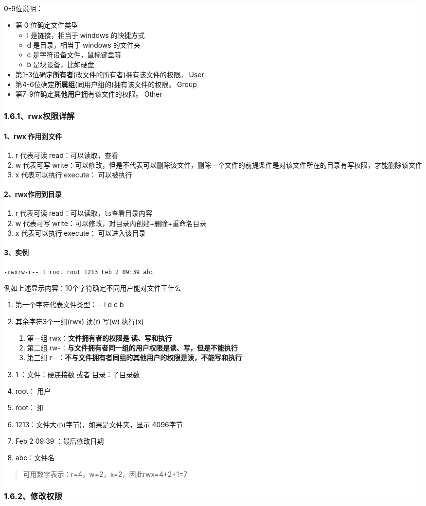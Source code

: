 

0-9位说明：

- 第 0 位确定文件类型
  - l 是链接，相当于 windows 的快捷方式
  - d 是目录，相当于 windows 的文件夹
  - c 是字符设备文件，鼠标键盘等
  - b 是块设备，比如硬盘
- 第1-3位确定**所有者**(改文件的所有者)拥有该文件的权限。 User
- 第4-6位确定**所属组**(同用户组的)拥有该文件的权限。 Group
- 第7-9位确定**其他用户**拥有该文件的权限。 Other





### 1.6.1、rwx权限详解

#### 1、rwx 作用到文件

1. r 代表可读 read：可以读取，查看
2. w 代表可写 write：可以修改，但是不代表可以删除该文件，删除一个文件的前提条件是对该文件所在的目录有写权限，才能删除该文件
3. x 代表可以执行 execute： 可以被执行



#### 2、rwx作用到目录

1. r 代表可读 read：可以读取，`ls`查看目录内容
2. w 代表可写 write：可以修改，对目录内创建+删除+重命名目录
3. x 代表可以执行 execute： 可以进入该目录



#### 3、实例

```
-rwxrw-r-- 1 root root 1213 Feb 2 09:39 abc
```

例如上述显示内容：10个字符确定不同用户能对文件干什么

1. 第一个字符代表文件类型： - l d c b
2. 其余字符3个一组(rwx) 读(r) 写(w) 执行(x)
   1. 第一组 rwx：**文件拥有者的权限是 读、写和执行**
   2. 第二组 rw-：**与文件拥有者同一组的用户权限是读、写，但是不能执行**
   3. 第三组 r--：**不与文件拥有者同组的其他用户的权限是读，不能写和执行**

3.  1 ：文件：硬连接数 或者 目录：子目录数
4. root： 用户
5. root： 组
6. 1213：文件大小(字节)，如果是文件夹，显示 4096字节
7. Feb 2 09:39 ：最后修改日期
8. abc：文件名



> 可用数字表示：r=4，w=2，x=2，因此rwx=4+2+1=7

### 1.6.2、修改权限
